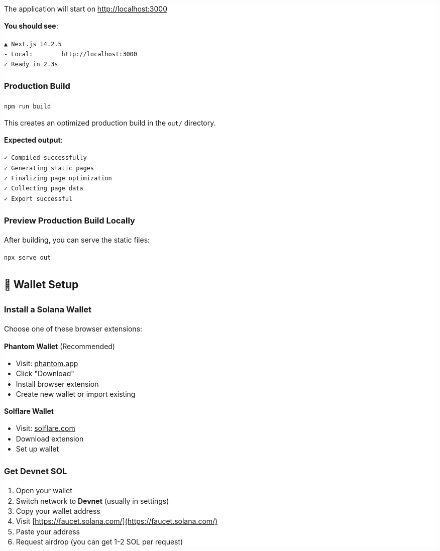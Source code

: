 The application will start on [http://localhost:3000](http://localhost:3000)

**You should see**:
```
▲ Next.js 14.2.5
- Local:        http://localhost:3000
✓ Ready in 2.3s
```

### Production Build
```bash
npm run build
```

This creates an optimized production build in the `out/` directory.

**Expected output**:
```
✓ Compiled successfully
✓ Generating static pages
✓ Finalizing page optimization
✓ Collecting page data
✓ Export successful
```

### Preview Production Build Locally
After building, you can serve the static files:
```bash
npx serve out
```

## 🔌 Wallet Setup

### Install a Solana Wallet

Choose one of these browser extensions:

**Phantom Wallet** (Recommended)
- Visit: [phantom.app](https://phantom.app)
- Click "Download"
- Install browser extension
- Create new wallet or import existing

**Solflare Wallet**
- Visit: [solflare.com](https://solflare.com)
- Download extension
- Set up wallet

### Get Devnet SOL

1. Open your wallet
2. Switch network to **Devnet** (usually in settings)
3. Copy your wallet address
4. Visit [https://faucet.solana.com/](https://faucet.solana.com/)
5. Paste your address
6. Request airdrop (you can get 1-2 SOL per request)
